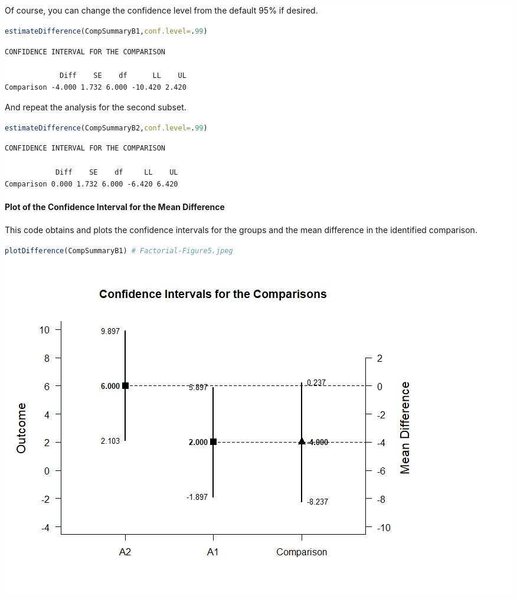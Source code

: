 Of course, you can change the confidence level from the default 95% if desired.
```r
estimateDifference(CompSummaryB1,conf.level=.99)
```
```
CONFIDENCE INTERVAL FOR THE COMPARISON

             Diff    SE    df      LL    UL
Comparison -4.000 1.732 6.000 -10.420 2.420
```

And repeat the analysis for the second subset.
```r
estimateDifference(CompSummaryB2,conf.level=.99)
```
```
CONFIDENCE INTERVAL FOR THE COMPARISON

            Diff    SE    df     LL    UL
Comparison 0.000 1.732 6.000 -6.420 6.420
```

#### Plot of the Confidence Interval for the Mean Difference

This code obtains and plots the confidence intervals for the groups and the mean difference in the identified comparison.
```r
plotDifference(CompSummaryB1) # Factorial-Figure5.jpeg
```
<kbd><img src="Factorial-Figure5.jpeg"></kbd>
